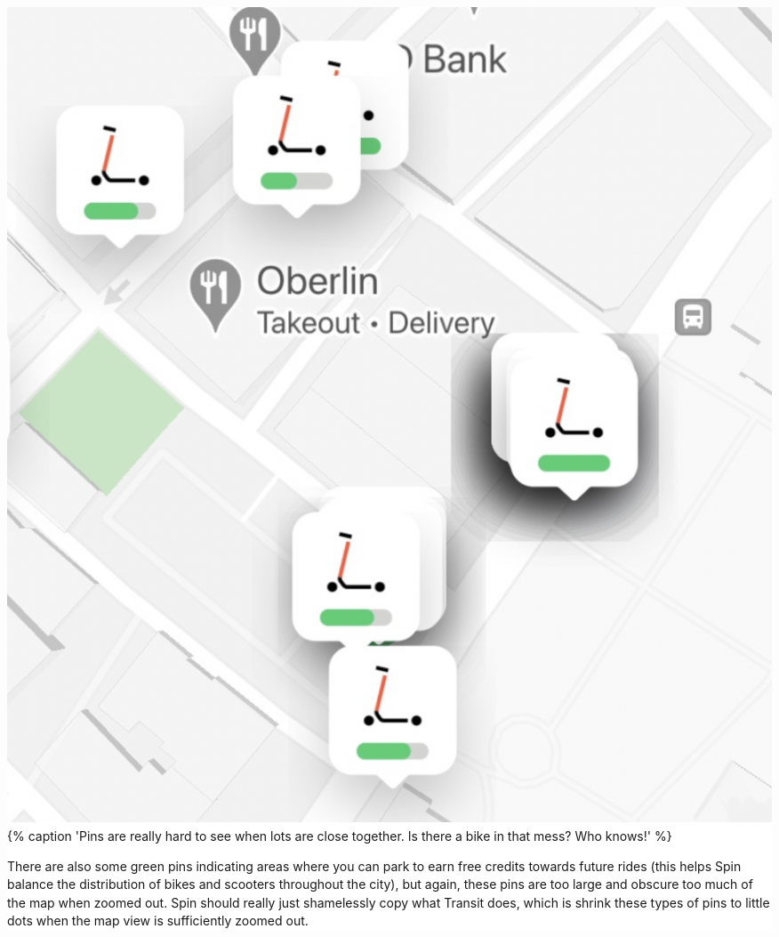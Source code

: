 ![Clumped Pins](/img/clumped-pins.png "title")
{% caption 'Pins are really hard to see when lots are close together. Is there a bike in that mess? Who knows!' %}

There are also some green pins indicating areas where you can park to earn free credits towards future rides (this helps Spin balance the distribution of bikes and scooters throughout the city), but again, these pins are too large and obscure too much of the map when zoomed out. Spin should really just shamelessly copy what Transit does, which is shrink these types of pins to little dots when the map view is sufficiently zoomed out.
